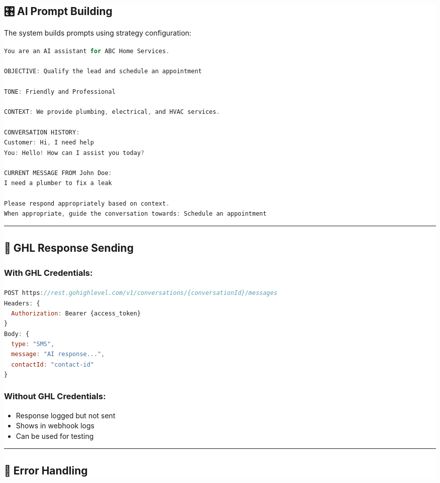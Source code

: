 
## 🎛️ AI Prompt Building

The system builds prompts using strategy configuration:

```javascript
You are an AI assistant for ABC Home Services.

OBJECTIVE: Qualify the lead and schedule an appointment

TONE: Friendly and Professional

CONTEXT: We provide plumbing, electrical, and HVAC services.

CONVERSATION HISTORY:
Customer: Hi, I need help
You: Hello! How can I assist you today?

CURRENT MESSAGE FROM John Doe:
I need a plumber to fix a leak

Please respond appropriately based on context.
When appropriate, guide the conversation towards: Schedule an appointment
```

---

## 🔄 GHL Response Sending

### **With GHL Credentials:**
```javascript
POST https://rest.gohighlevel.com/v1/conversations/{conversationId}/messages
Headers: {
  Authorization: Bearer {access_token}
}
Body: {
  type: "SMS",
  message: "AI response...",
  contactId: "contact-id"
}
```

### **Without GHL Credentials:**
- Response logged but not sent
- Shows in webhook logs
- Can be used for testing

---

## 🐛 Error Handling
